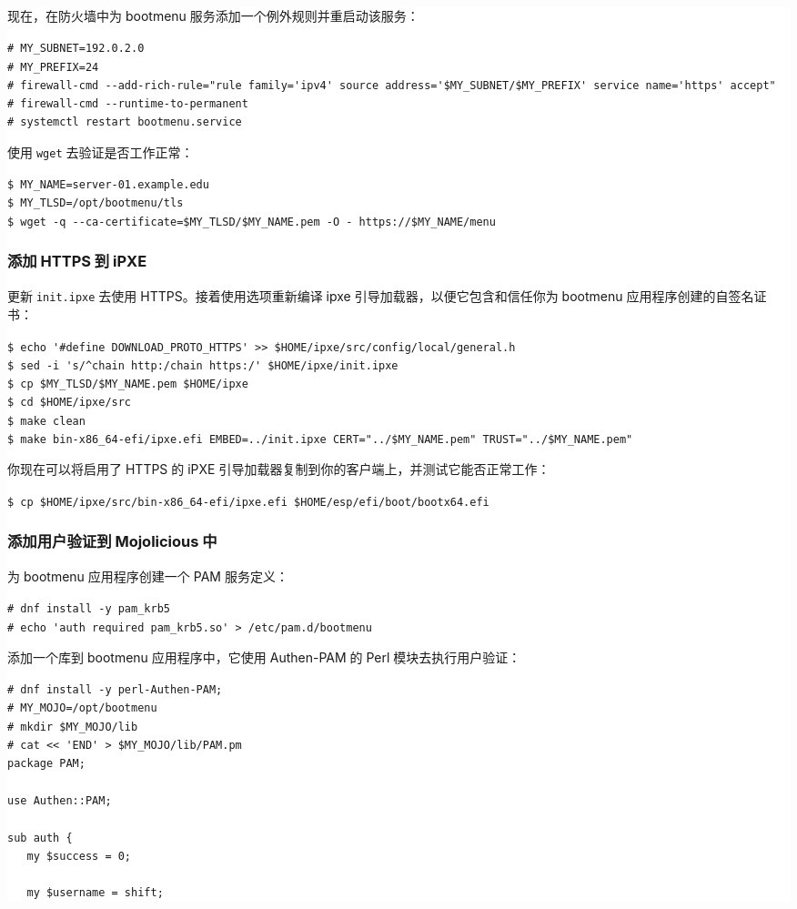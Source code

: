 现在，在防火墙中为 bootmenu 服务添加一个例外规则并重启动该服务：



```
# MY_SUBNET=192.0.2.0
# MY_PREFIX=24
# firewall-cmd --add-rich-rule="rule family='ipv4' source address='$MY_SUBNET/$MY_PREFIX' service name='https' accept"
# firewall-cmd --runtime-to-permanent
# systemctl restart bootmenu.service
```

使用 `wget` 去验证是否工作正常：



```
$ MY_NAME=server-01.example.edu
$ MY_TLSD=/opt/bootmenu/tls
$ wget -q --ca-certificate=$MY_TLSD/$MY_NAME.pem -O - https://$MY_NAME/menu
```

### 添加 HTTPS 到 iPXE


更新 `init.ipxe` 去使用 HTTPS。接着使用选项重新编译 ipxe 引导加载器，以便它包含和信任你为 bootmenu 应用程序创建的自签名证书：



```
$ echo '#define DOWNLOAD_PROTO_HTTPS' >> $HOME/ipxe/src/config/local/general.h
$ sed -i 's/^chain http:/chain https:/' $HOME/ipxe/init.ipxe
$ cp $MY_TLSD/$MY_NAME.pem $HOME/ipxe
$ cd $HOME/ipxe/src
$ make clean
$ make bin-x86_64-efi/ipxe.efi EMBED=../init.ipxe CERT="../$MY_NAME.pem" TRUST="../$MY_NAME.pem"
```

你现在可以将启用了 HTTPS 的 iPXE 引导加载器复制到你的客户端上，并测试它能否正常工作：



```
$ cp $HOME/ipxe/src/bin-x86_64-efi/ipxe.efi $HOME/esp/efi/boot/bootx64.efi
```

### 添加用户验证到 Mojolicious 中


为 bootmenu 应用程序创建一个 PAM 服务定义：



```
# dnf install -y pam_krb5
# echo 'auth required pam_krb5.so' > /etc/pam.d/bootmenu
```

添加一个库到 bootmenu 应用程序中，它使用 Authen-PAM 的 Perl 模块去执行用户验证：



```
# dnf install -y perl-Authen-PAM;
# MY_MOJO=/opt/bootmenu
# mkdir $MY_MOJO/lib
# cat << 'END' > $MY_MOJO/lib/PAM.pm
package PAM;

use Authen::PAM;

sub auth {
   my $success = 0;

   my $username = shift;
```